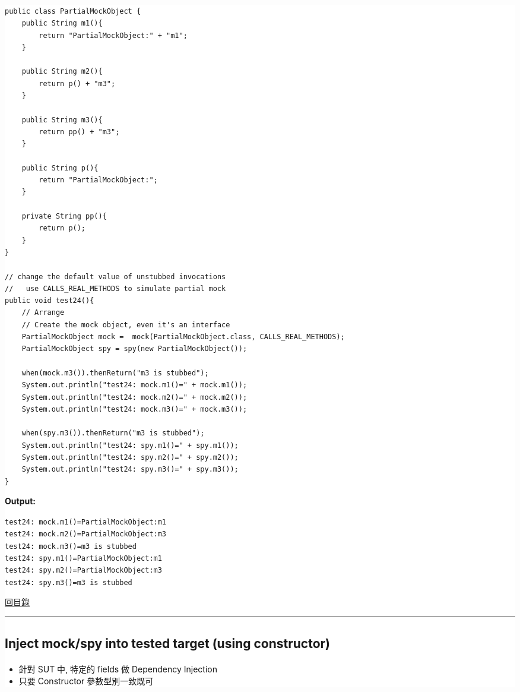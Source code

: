 
	public class PartialMockObject {
	    public String m1(){
	        return "PartialMockObject:" + "m1";
	    }
	    
	    public String m2(){
	        return p() + "m3";
	    }
	    
	    public String m3(){
	        return pp() + "m3";
	    }
	    
	    public String p(){
	        return "PartialMockObject:";
	    }
	    
	    private String pp(){
	        return p();
	    }
	}

    // change the default value of unstubbed invocations
    //   use CALLS_REAL_METHODS to simulate partial mock
    public void test24(){
        // Arrange
        // Create the mock object, even it's an interface
        PartialMockObject mock =  mock(PartialMockObject.class, CALLS_REAL_METHODS);
        PartialMockObject spy = spy(new PartialMockObject());
        
        when(mock.m3()).thenReturn("m3 is stubbed");
        System.out.println("test24: mock.m1()=" + mock.m1());
        System.out.println("test24: mock.m2()=" + mock.m2());
        System.out.println("test24: mock.m3()=" + mock.m3());

        when(spy.m3()).thenReturn("m3 is stubbed");
        System.out.println("test24: spy.m1()=" + spy.m1());
        System.out.println("test24: spy.m2()=" + spy.m2());
        System.out.println("test24: spy.m3()=" + spy.m3());
    }

**Output:**

    test24: mock.m1()=PartialMockObject:m1
    test24: mock.m2()=PartialMockObject:m3
    test24: mock.m3()=m3 is stubbed
    test24: spy.m1()=PartialMockObject:m1
    test24: spy.m2()=PartialMockObject:m3
    test24: spy.m3()=m3 is stubbed

[回目錄](#table)
- - -
<a name=14></a>
## Inject mock/spy into tested target (using constructor)
* 針對 SUT 中, 特定的 fields 做 Dependency Injection
* 只要 Constructor 參數型別一致既可
